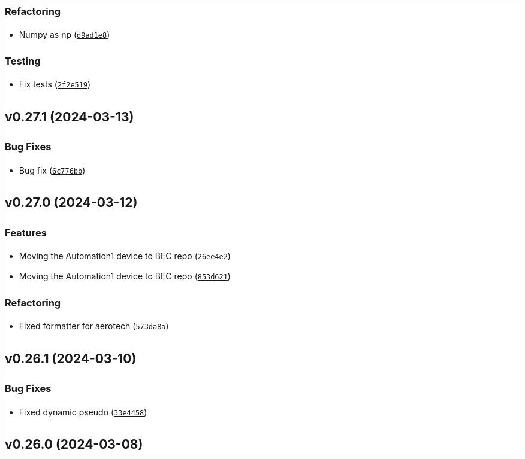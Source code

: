 ### Refactoring

- Numpy as np
  ([`d9ad1e8`](https://gitlab.psi.ch/bec/ophyd_devices/-/commit/d9ad1e87f7e6e2a5da6c3ea9b59952ca319c50ae))

### Testing

- Fix tests
  ([`2f2e519`](https://gitlab.psi.ch/bec/ophyd_devices/-/commit/2f2e51977265006f7fbb9a97648824dfb6f8b5b3))


## v0.27.1 (2024-03-13)

### Bug Fixes

- Bug fix
  ([`6c776bb`](https://gitlab.psi.ch/bec/ophyd_devices/-/commit/6c776bb4ae72e7f0a4b858a27a34f25baed726d2))


## v0.27.0 (2024-03-12)

### Features

- Moving the Automation1 device to BEC repo
  ([`26ee4e2`](https://gitlab.psi.ch/bec/ophyd_devices/-/commit/26ee4e2d9bd9cb37eebefe9102ca78aa0fd55b33))

- Moving the Automation1 device to BEC repo
  ([`853d621`](https://gitlab.psi.ch/bec/ophyd_devices/-/commit/853d621042e400c83940fdde50f1db66941f540b))

### Refactoring

- Fixed formatter for aerotech
  ([`573da8a`](https://gitlab.psi.ch/bec/ophyd_devices/-/commit/573da8a20b9be502b274b4c79e581b9e35a1e25d))


## v0.26.1 (2024-03-10)

### Bug Fixes

- Fixed dynamic pseudo
  ([`33e4458`](https://gitlab.psi.ch/bec/ophyd_devices/-/commit/33e4458c59cce44e93d9f3bae44ce41028688471))


## v0.26.0 (2024-03-08)

